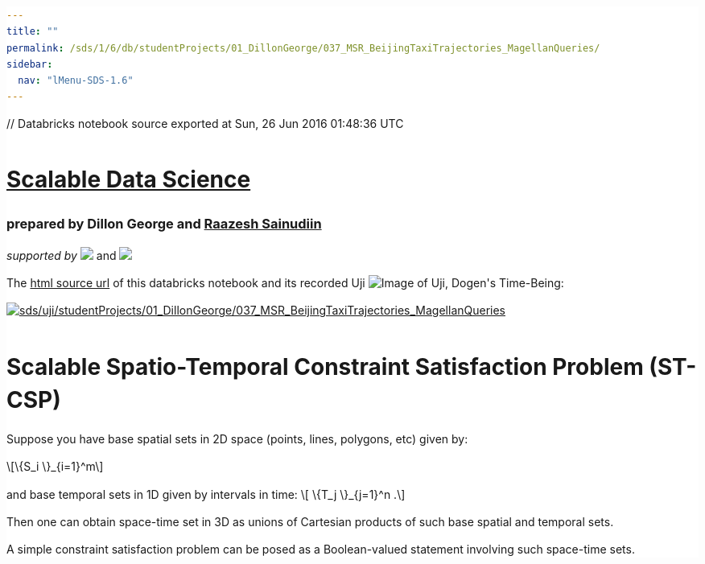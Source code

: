 ```yaml
---
title: ""
permalink: /sds/1/6/db/studentProjects/01_DillonGeorge/037_MSR_BeijingTaxiTrajectories_MagellanQueries/
sidebar:
  nav: "lMenu-SDS-1.6"
---
```


// Databricks notebook source exported at Sun, 26 Jun 2016 01:48:36 UTC


# [Scalable Data Science](http://www.math.canterbury.ac.nz/~r.sainudiin/courses/ScalableDataScience/)


### prepared by Dillon George and [Raazesh Sainudiin](https://nz.linkedin.com/in/raazesh-sainudiin-45955845)

*supported by* [![](https://raw.githubusercontent.com/raazesh-sainudiin/scalable-data-science/master/images/databricks_logoTM_200px.png)](https://databricks.com/)
and 
[![](https://raw.githubusercontent.com/raazesh-sainudiin/scalable-data-science/master/images/AWS_logoTM_200px.png)](https://www.awseducate.com/microsite/CommunitiesEngageHome)





The [html source url](https://raw.githubusercontent.com/raazesh-sainudiin/scalable-data-science/master/db/studentProjects/01_DillonGeorge/037_MSR_BeijingTaxiTrajectories_MagellanQueries.html) of this databricks notebook and its recorded Uji ![Image of Uji, Dogen's Time-Being](https://raw.githubusercontent.com/raazesh-sainudiin/scalable-data-science/master/images/UjiTimeBeingDogen.png "uji"):

[![sds/uji/studentProjects/01_DillonGeorge/037_MSR_BeijingTaxiTrajectories_MagellanQueries](http://img.youtube.com/vi/0wKxVfeBQBc/0.jpg)](https://www.youtube.com/v/0wKxVfeBQBc?rel=0&autoplay=1&modestbranding=1&start=2056&end=5930)





# Scalable Spatio-Temporal Constraint Satisfaction Problem (ST-CSP)

Suppose you have base spatial sets in 2D space (points, lines, polygons, etc) given by: 

\\[\\{S\_i \\}\_{i=1}^m\\] 

and base temporal sets in 1D given by intervals in time:
\\[ \\{T\_j \\}\_{j=1}^n .\\] 

Then one can obtain space-time set in 3D as unions of Cartesian products of such base spatial and temporal sets.

A simple constraint satisfaction problem can be posed as a Boolean-valued statement involving such space-time sets.
